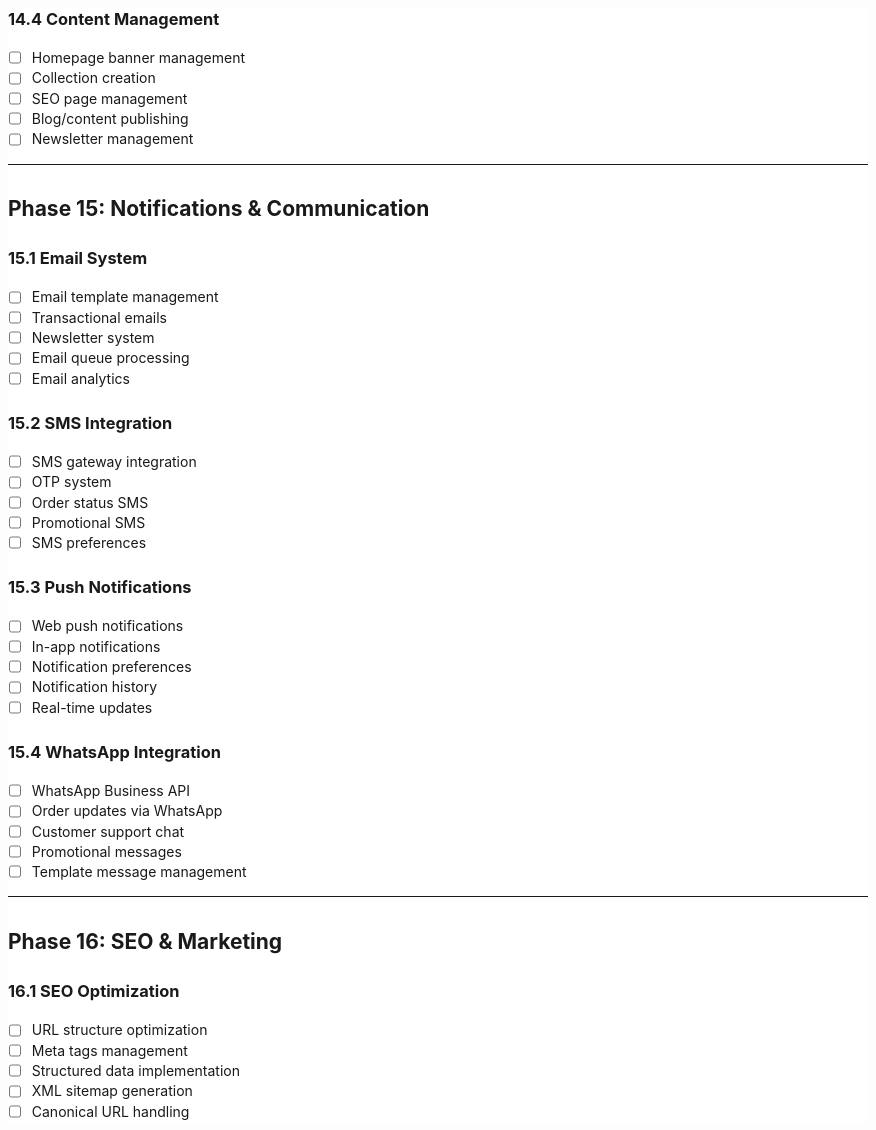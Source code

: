 ### 14.4 Content Management
- [ ] Homepage banner management
- [ ] Collection creation
- [ ] SEO page management
- [ ] Blog/content publishing
- [ ] Newsletter management

---

## Phase 15: Notifications & Communication

### 15.1 Email System
- [ ] Email template management
- [ ] Transactional emails
- [ ] Newsletter system
- [ ] Email queue processing
- [ ] Email analytics

### 15.2 SMS Integration
- [ ] SMS gateway integration
- [ ] OTP system
- [ ] Order status SMS
- [ ] Promotional SMS
- [ ] SMS preferences

### 15.3 Push Notifications
- [ ] Web push notifications
- [ ] In-app notifications
- [ ] Notification preferences
- [ ] Notification history
- [ ] Real-time updates

### 15.4 WhatsApp Integration
- [ ] WhatsApp Business API
- [ ] Order updates via WhatsApp
- [ ] Customer support chat
- [ ] Promotional messages
- [ ] Template message management

---

## Phase 16: SEO & Marketing

### 16.1 SEO Optimization
- [ ] URL structure optimization
- [ ] Meta tags management
- [ ] Structured data implementation
- [ ] XML sitemap generation
- [ ] Canonical URL handling
